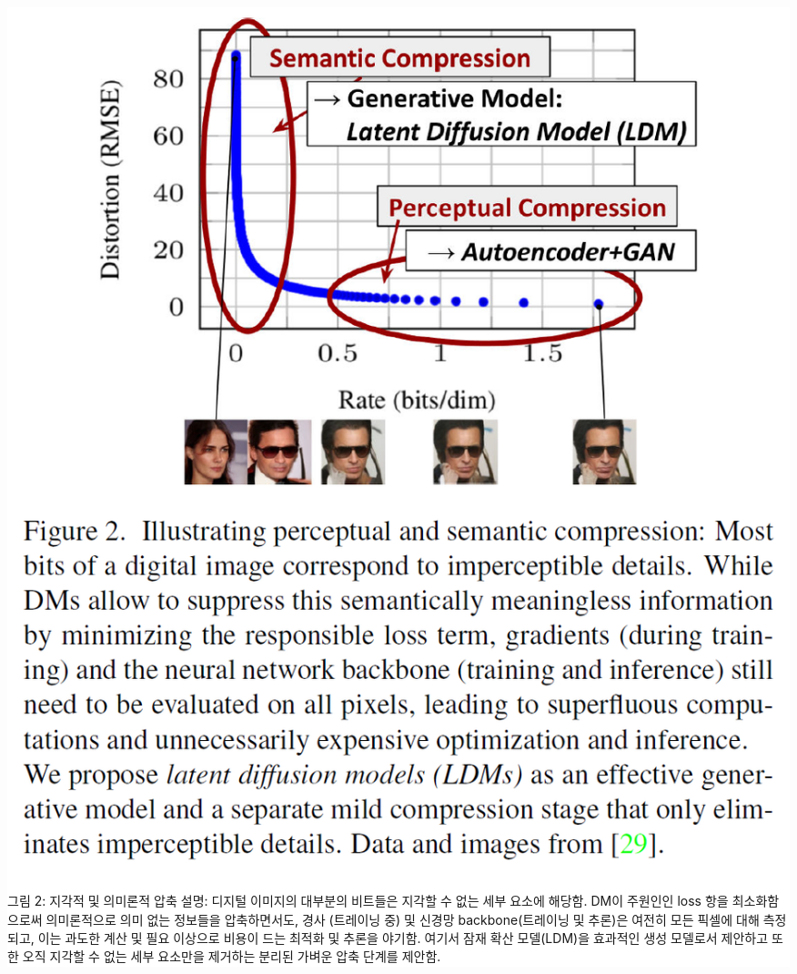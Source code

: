 ![Fig2](/assets/high-resolution-img-synthesis-w-latent-diffusion-models/fig2.png)

그림 2: 지각적 및 의미론적 압축 설명: 디지털 이미지의 대부분의 비트들은 지각할 수 없는 세부 요소에 해당함. DM이 주원인인 loss 항을 최소화함으로써 의미론적으로 의미 없는 정보들을 압축하면서도, 경사 (트레이닝 중) 및 신경망 backbone(트레이닝 및 추론)은 여전히 모든 픽셀에 대해 측정되고, 이는 과도한 계산 및 필요 이상으로 비용이 드는 최적화 및 추론을 야기함. 여기서 잠재 확산 모델(LDM)을 효과적인 생성 모델로서 제안하고 또한 오직 지각할 수 없는 세부 요소만을 제거하는 분리된 가벼운 압축 단계를 제안함.
